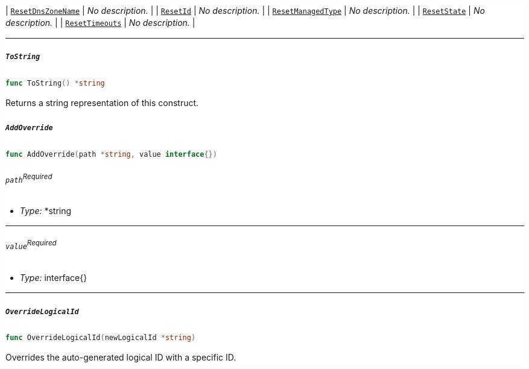 | <code><a href="#rhizo-co-terraform-provider-oci.integrationOracleManagedCustomEndpoint.IntegrationOracleManagedCustomEndpoint.resetDnsZoneName">ResetDnsZoneName</a></code> | *No description.* |
| <code><a href="#rhizo-co-terraform-provider-oci.integrationOracleManagedCustomEndpoint.IntegrationOracleManagedCustomEndpoint.resetId">ResetId</a></code> | *No description.* |
| <code><a href="#rhizo-co-terraform-provider-oci.integrationOracleManagedCustomEndpoint.IntegrationOracleManagedCustomEndpoint.resetManagedType">ResetManagedType</a></code> | *No description.* |
| <code><a href="#rhizo-co-terraform-provider-oci.integrationOracleManagedCustomEndpoint.IntegrationOracleManagedCustomEndpoint.resetState">ResetState</a></code> | *No description.* |
| <code><a href="#rhizo-co-terraform-provider-oci.integrationOracleManagedCustomEndpoint.IntegrationOracleManagedCustomEndpoint.resetTimeouts">ResetTimeouts</a></code> | *No description.* |

---

##### `ToString` <a name="ToString" id="rhizo-co-terraform-provider-oci.integrationOracleManagedCustomEndpoint.IntegrationOracleManagedCustomEndpoint.toString"></a>

```go
func ToString() *string
```

Returns a string representation of this construct.

##### `AddOverride` <a name="AddOverride" id="rhizo-co-terraform-provider-oci.integrationOracleManagedCustomEndpoint.IntegrationOracleManagedCustomEndpoint.addOverride"></a>

```go
func AddOverride(path *string, value interface{})
```

###### `path`<sup>Required</sup> <a name="path" id="rhizo-co-terraform-provider-oci.integrationOracleManagedCustomEndpoint.IntegrationOracleManagedCustomEndpoint.addOverride.parameter.path"></a>

- *Type:* *string

---

###### `value`<sup>Required</sup> <a name="value" id="rhizo-co-terraform-provider-oci.integrationOracleManagedCustomEndpoint.IntegrationOracleManagedCustomEndpoint.addOverride.parameter.value"></a>

- *Type:* interface{}

---

##### `OverrideLogicalId` <a name="OverrideLogicalId" id="rhizo-co-terraform-provider-oci.integrationOracleManagedCustomEndpoint.IntegrationOracleManagedCustomEndpoint.overrideLogicalId"></a>

```go
func OverrideLogicalId(newLogicalId *string)
```

Overrides the auto-generated logical ID with a specific ID.
